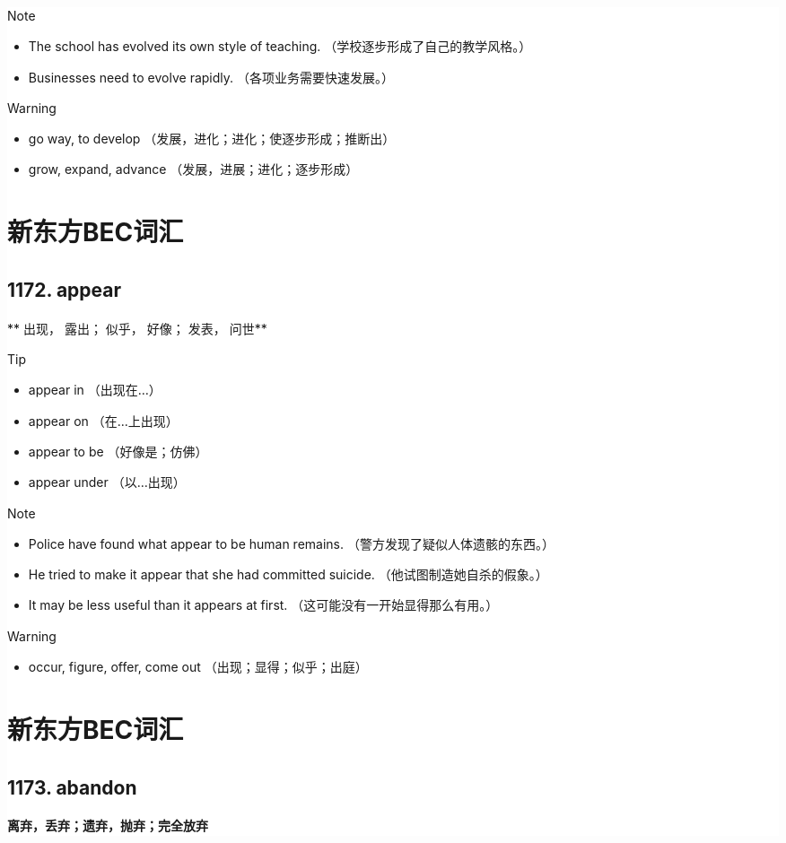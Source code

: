 > [!NOTE]
>
> - The school has evolved its own style of teaching. （学校逐步形成了自己的教学风格。）
>
> - Businesses need to evolve rapidly. （各项业务需要快速发展。）
>

> [!WARNING]
>
> - go way, to develop （发展，进化；进化；使逐步形成；推断出）
>
> - grow, expand, advance （发展，进展；进化；逐步形成）
>

# 新东方BEC词汇

## 1172. appear

** 出现， 露出； 似乎， 好像； 发表， 问世**

> [!TIP]
>
> - appear in （出现在…）
>
> - appear on （在...上出现）
>
> - appear to be （好像是；仿佛）
>
> - appear under （以…出现）
>

> [!NOTE]
>
> - Police have found what appear to be human remains. （警方发现了疑似人体遗骸的东西。）
>
> - He tried to make it appear that she had committed suicide. （他试图制造她自杀的假象。）
>
> - It may be less useful than it appears at first. （这可能没有一开始显得那么有用。）
>

> [!WARNING]
>
> - occur, figure, offer, come out （出现；显得；似乎；出庭）
>

# 新东方BEC词汇

## 1173. abandon

**离弃，丢弃；遗弃，抛弃；完全放弃**
